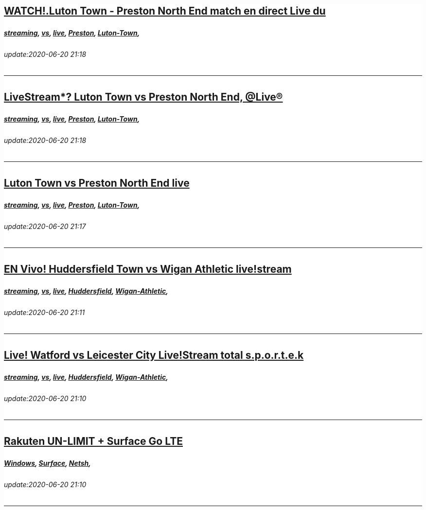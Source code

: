 ## [WATCH!.Luton Town - Preston North End match en direct Live du](https://qiita.com/English-League-Championship-live/items/4aeb79bb2e9158a6bbeb)
##### [streaming](https://qiita.com/tags/streaming), [vs](https://qiita.com/tags/vs), [live](https://qiita.com/tags/live), [Preston](https://qiita.com/tags/Preston), [Luton-Town](https://qiita.com/tags/Luton-Town), 
###### update:2020-06-20 21:18
---
## [LiveStream*? Luton Town vs Preston North End, @Live®](https://qiita.com/English-League-Championship-live/items/e16a18fee7ff1df83c90)
##### [streaming](https://qiita.com/tags/streaming), [vs](https://qiita.com/tags/vs), [live](https://qiita.com/tags/live), [Preston](https://qiita.com/tags/Preston), [Luton-Town](https://qiita.com/tags/Luton-Town), 
###### update:2020-06-20 21:18
---
## [Luton Town vs Preston North End live](https://qiita.com/English-League-Championship-live/items/9b3002daf850a1191ee4)
##### [streaming](https://qiita.com/tags/streaming), [vs](https://qiita.com/tags/vs), [live](https://qiita.com/tags/live), [Preston](https://qiita.com/tags/Preston), [Luton-Town](https://qiita.com/tags/Luton-Town), 
###### update:2020-06-20 21:17
---
## [EN Vivo! Huddersfield Town vs Wigan Athletic live!stream](https://qiita.com/English-League-Championship-live/items/e7475801656359b03620)
##### [streaming](https://qiita.com/tags/streaming), [vs](https://qiita.com/tags/vs), [live](https://qiita.com/tags/live), [Huddersfield](https://qiita.com/tags/Huddersfield), [Wigan-Athletic](https://qiita.com/tags/Wigan-Athletic), 
###### update:2020-06-20 21:11
---
## [Live! Watford vs Leicester City Live!Stream total s.p.o.r.t.e.k](https://qiita.com/English-League-Championship-live/items/4a48e6566941d3a50a37)
##### [streaming](https://qiita.com/tags/streaming), [vs](https://qiita.com/tags/vs), [live](https://qiita.com/tags/live), [Huddersfield](https://qiita.com/tags/Huddersfield), [Wigan-Athletic](https://qiita.com/tags/Wigan-Athletic), 
###### update:2020-06-20 21:10
---
## [Rakuten UN-LIMIT + Surface Go LTE](https://qiita.com/tachesimazzoca/items/0b47f98bb4b21e86e997)
##### [Windows](https://qiita.com/tags/Windows), [Surface](https://qiita.com/tags/Surface), [Netsh](https://qiita.com/tags/Netsh), 
###### update:2020-06-20 21:10
---